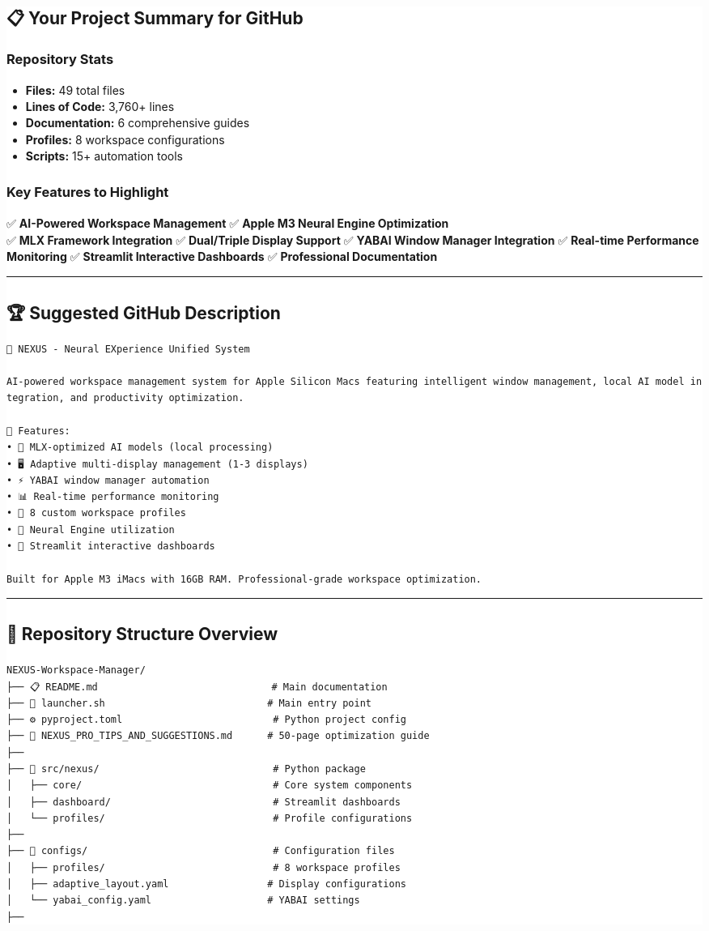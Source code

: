
## 📋 Your Project Summary for GitHub

### Repository Stats
- **Files:** 49 total files
- **Lines of Code:** 3,760+ lines
- **Documentation:** 6 comprehensive guides
- **Profiles:** 8 workspace configurations
- **Scripts:** 15+ automation tools

### Key Features to Highlight
✅ **AI-Powered Workspace Management**
✅ **Apple M3 Neural Engine Optimization**  
✅ **MLX Framework Integration**
✅ **Dual/Triple Display Support**
✅ **YABAI Window Manager Integration**
✅ **Real-time Performance Monitoring**
✅ **Streamlit Interactive Dashboards**
✅ **Professional Documentation**

---

## 🏆 Suggested GitHub Description

```
🧠 NEXUS - Neural EXperience Unified System

AI-powered workspace management system for Apple Silicon Macs featuring intelligent window management, local AI model integration, and productivity optimization.

🎯 Features:
• 🤖 MLX-optimized AI models (local processing)
• 🖥️ Adaptive multi-display management (1-3 displays)
• ⚡ YABAI window manager automation
• 📊 Real-time performance monitoring
• 🎨 8 custom workspace profiles
• 🧠 Neural Engine utilization
• 📱 Streamlit interactive dashboards

Built for Apple M3 iMacs with 16GB RAM. Professional-grade workspace optimization.
```

---

## 📁 Repository Structure Overview

```
NEXUS-Workspace-Manager/
├── 📋 README.md                              # Main documentation
├── 🚀 launcher.sh                            # Main entry point
├── ⚙️ pyproject.toml                          # Python project config
├── 📖 NEXUS_PRO_TIPS_AND_SUGGESTIONS.md      # 50-page optimization guide
├── 
├── 📂 src/nexus/                              # Python package
│   ├── core/                                 # Core system components
│   ├── dashboard/                            # Streamlit dashboards
│   └── profiles/                             # Profile configurations
├── 
├── 📂 configs/                                # Configuration files
│   ├── profiles/                             # 8 workspace profiles
│   ├── adaptive_layout.yaml                 # Display configurations
│   └── yabai_config.yaml                    # YABAI settings
├── 
```